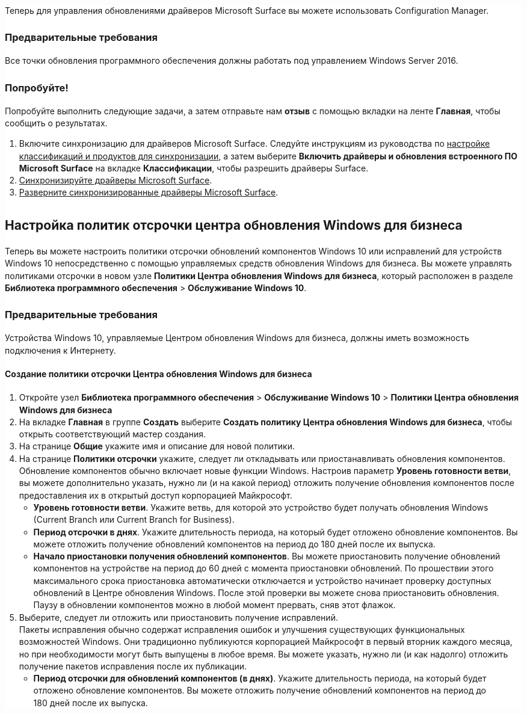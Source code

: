 Теперь для управления обновлениями драйверов Microsoft Surface вы можете использовать Configuration Manager.

### <a name="prerequisites"></a>Предварительные требования
Все точки обновления программного обеспечения должны работать под управлением Windows Server 2016.

### <a name="try-it-out"></a>Попробуйте!
Попробуйте выполнить следующие задачи, а затем отправьте нам **отзыв** с помощью вкладки на ленте **Главная**, чтобы сообщить о результатах.
1. Включите синхронизацию для драйверов Microsoft Surface. Следуйте инструкциям из руководства по [настройке классификаций и продуктов для синхронизации](/sccm/sum/get-started/configure-classifications-and-products), а затем выберите **Включить драйверы и обновления встроенного ПО Microsoft Surface** на вкладке **Классификации**, чтобы разрешить драйверы Surface.
2. [Синхронизируйте драйверы Microsoft Surface](/sccm/sum/get-started/synchronize-software-updates.md).
3. [Разверните синхронизированные драйверы Microsoft Surface](/sccm/sum/deploy-use/deploy-software-updates).

## <a name="configure-windows-update-for-business-deferral-policies"></a>Настройка политик отсрочки центра обновления Windows для бизнеса

Теперь вы можете настроить политики отсрочки обновлений компонентов Windows 10 или исправлений для устройств Windows 10 непосредственно с помощью управляемых средств обновления Windows для бизнеса. Вы можете управлять политиками отсрочки в новом узле **Политики Центра обновления Windows для бизнеса**, который расположен в разделе **Библиотека программного обеспечения** > **Обслуживание Windows 10**.

### <a name="prerequisites"></a>Предварительные требования
Устройства Windows 10, управляемые Центром обновления Windows для бизнеса, должны иметь возможность подключения к Интернету.

#### <a name="to-create-a-windows-update-for-business-deferral-policy"></a>Создание политики отсрочки Центра обновления Windows для бизнеса
1. Откройте узел **Библиотека программного обеспечения** > **Обслуживание Windows 10** > **Политики Центра обновления Windows для бизнеса**
2. На вкладке **Главная** в группе **Создать** выберите **Создать политику Центра обновления Windows для бизнеса**, чтобы открыть соответствующий мастер создания.
3. На странице **Общие** укажите имя и описание для новой политики.
4. На странице **Политики отсрочки** укажите, следует ли откладывать или приостанавливать обновления компонентов.    
    Обновление компонентов обычно включает новые функции Windows. Настроив параметр **Уровень готовности ветви**, вы можете дополнительно указать, нужно ли (и на какой период) отложить получение обновления компонентов после предоставления их в открытый доступ корпорацией Майкрософт.
    - **Уровень готовности ветви**. Укажите ветвь, для которой это устройство будет получать обновления Windows (Current Branch или Current Branch for Business).
    - **Период отсрочки в днях**. Укажите длительность периода, на который будет отложено обновление компонентов. Вы можете отложить получение обновлений компонентов на период до 180 дней после их выпуска.
    - **Начало приостановки получения обновлений компонентов**. Вы можете приостановить получение обновлений компонентов на устройстве на период до 60 дней с момента приостановки обновлений. По прошествии этого максимального срока приостановка автоматически отключается и устройство начинает проверку доступных обновлений в Центре обновления Windows. После этой проверки вы можете снова приостановить обновления. Паузу в обновлении компонентов можно в любой момент прервать, сняв этот флажок.   
5. Выберите, следует ли отложить или приостановить получение исправлений.     
    Пакеты исправления обычно содержат исправления ошибок и улучшения существующих функциональных возможностей Windows. Они традиционно публикуются корпорацией Майкрософт в первый вторник каждого месяца, но при необходимости могут быть выпущены в любое время. Вы можете указать, нужно ли (и как надолго) отложить получение пакетов исправления после их публикации.
    - **Период отсрочки для обновлений компонентов (в днях)**. Укажите длительность периода, на который будет отложено обновление компонентов. Вы можете отложить получение обновлений компонентов на период до 180 дней после их выпуска.
